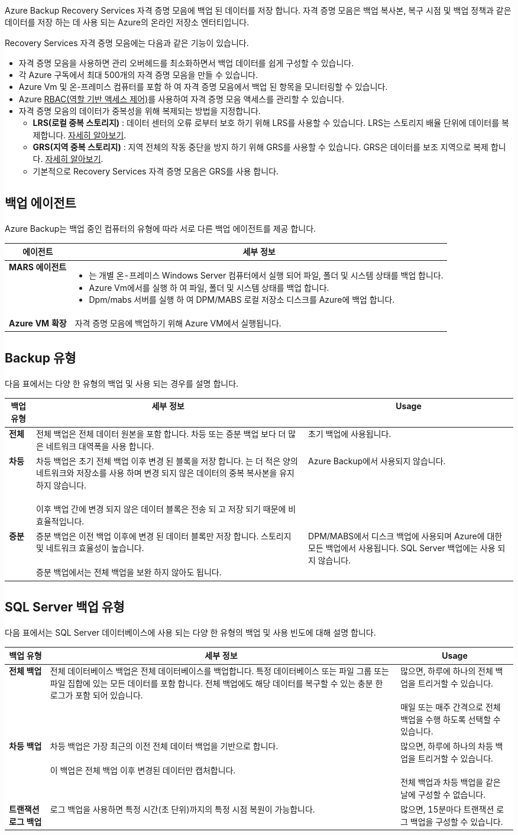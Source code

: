 Azure Backup Recovery Services 자격 증명 모음에 백업 된 데이터를 저장 합니다. 자격 증명 모음은 백업 복사본, 복구 시점 및 백업 정책과 같은 데이터를 저장 하는 데 사용 되는 Azure의 온라인 저장소 엔터티입니다.

Recovery Services 자격 증명 모음에는 다음과 같은 기능이 있습니다.

- 자격 증명 모음을 사용하면 관리 오버헤드를 최소화하면서 백업 데이터를 쉽게 구성할 수 있습니다.
- 각 Azure 구독에서 최대 500개의 자격 증명 모음을 만들 수 있습니다.
- Azure Vm 및 온-프레미스 컴퓨터를 포함 하 여 자격 증명 모음에서 백업 된 항목을 모니터링할 수 있습니다.
- Azure [RBAC(역할 기반 액세스 제어)](https://docs.microsoft.com/azure/role-based-access-control/role-assignments-portal)를 사용하여 자격 증명 모음 액세스를 관리할 수 있습니다.
- 자격 증명 모음의 데이터가 중복성을 위해 복제되는 방법을 지정합니다.
  - **LRS(로컬 중복 스토리지)** : 데이터 센터의 오류 로부터 보호 하기 위해 LRS를 사용할 수 있습니다. LRS는 스토리지 배율 단위에 데이터를 복제합니다. [자세히 알아보기](https://docs.microsoft.com/azure/storage/common/storage-redundancy-lrs).
  - **GRS(지역 중복 스토리지)** : 지역 전체의 작동 중단을 방지 하기 위해 GRS를 사용할 수 있습니다. GRS은 데이터를 보조 지역으로 복제 합니다. [자세히 알아보기](https://docs.microsoft.com/azure/storage/common/storage-redundancy-grs).
  - 기본적으로 Recovery Services 자격 증명 모음은 GRS를 사용 합니다.

## <a name="backup-agents"></a>백업 에이전트

Azure Backup는 백업 중인 컴퓨터의 유형에 따라 서로 다른 백업 에이전트를 제공 합니다.

**에이전트** | **세부 정보**
--- | ---
**MARS 에이전트** | <ul><li>는 개별 온-프레미스 Windows Server 컴퓨터에서 실행 되어 파일, 폴더 및 시스템 상태를 백업 합니다.</li> <li>Azure Vm에서를 실행 하 여 파일, 폴더 및 시스템 상태를 백업 합니다.</li> <li>Dpm/mabs 서버를 실행 하 여 DPM/MABS 로컬 저장소 디스크를 Azure에 백업 합니다.</li></ul>
**Azure VM 확장** | 자격 증명 모음에 백업하기 위해 Azure VM에서 실행됩니다.

## <a name="backup-types"></a>Backup 유형

다음 표에서는 다양 한 유형의 백업 및 사용 되는 경우를 설명 합니다.

**백업 유형** | **세부 정보** | **Usage**
--- | --- | ---
**전체** | 전체 백업은 전체 데이터 원본을 포함 합니다. 차등 또는 증분 백업 보다 더 많은 네트워크 대역폭을 사용 합니다. | 초기 백업에 사용됩니다.
**차등** |  차등 백업은 초기 전체 백업 이후 변경 된 블록을 저장 합니다. 는 더 적은 양의 네트워크와 저장소를 사용 하며 변경 되지 않은 데이터의 중복 복사본을 유지 하지 않습니다.<br/><br/> 이후 백업 간에 변경 되지 않은 데이터 블록은 전송 되 고 저장 되기 때문에 비효율적입니다. | Azure Backup에서 사용되지 않습니다.
**증분** | 증분 백업은 이전 백업 이후에 변경 된 데이터 블록만 저장 합니다. 스토리지 및 네트워크 효율성이 높습니다. <br/><br/> 증분 백업에서는 전체 백업을 보완 하지 않아도 됩니다. | DPM/MABS에서 디스크 백업에 사용되며 Azure에 대한 모든 백업에서 사용됩니다. SQL Server 백업에는 사용 되지 않습니다.

## <a name="sql-server-backup-types"></a>SQL Server 백업 유형

다음 표에서는 SQL Server 데이터베이스에 사용 되는 다양 한 유형의 백업 및 사용 빈도에 대해 설명 합니다.

**백업 유형** | **세부 정보** | **Usage**
--- | --- | ---
**전체 백업** | 전체 데이터베이스 백업은 전체 데이터베이스를 백업합니다. 특정 데이터베이스 또는 파일 그룹 또는 파일 집합에 있는 모든 데이터를 포함 합니다. 전체 백업에도 해당 데이터를 복구할 수 있는 충분 한 로그가 포함 되어 있습니다. | 많으면, 하루에 하나의 전체 백업을 트리거할 수 있습니다.<br/><br/> 매일 또는 매주 간격으로 전체 백업을 수행 하도록 선택할 수 있습니다.
**차등 백업** | 차등 백업은 가장 최근의 이전 전체 데이터 백업을 기반으로 합니다.<br/><br/> 이 백업은 전체 백업 이후 변경된 데이터만 캡처합니다. |  많으면, 하루에 하나의 차등 백업을 트리거할 수 있습니다.<br/><br/> 전체 백업과 차등 백업을 같은 날에 구성할 수 없습니다.
**트랜잭션 로그 백업** | 로그 백업을 사용하면 특정 시간(초 단위)까지의 특정 시점 복원이 가능합니다. | 많으면, 15분마다 트랜잭션 로그 백업을 구성할 수 있습니다.
